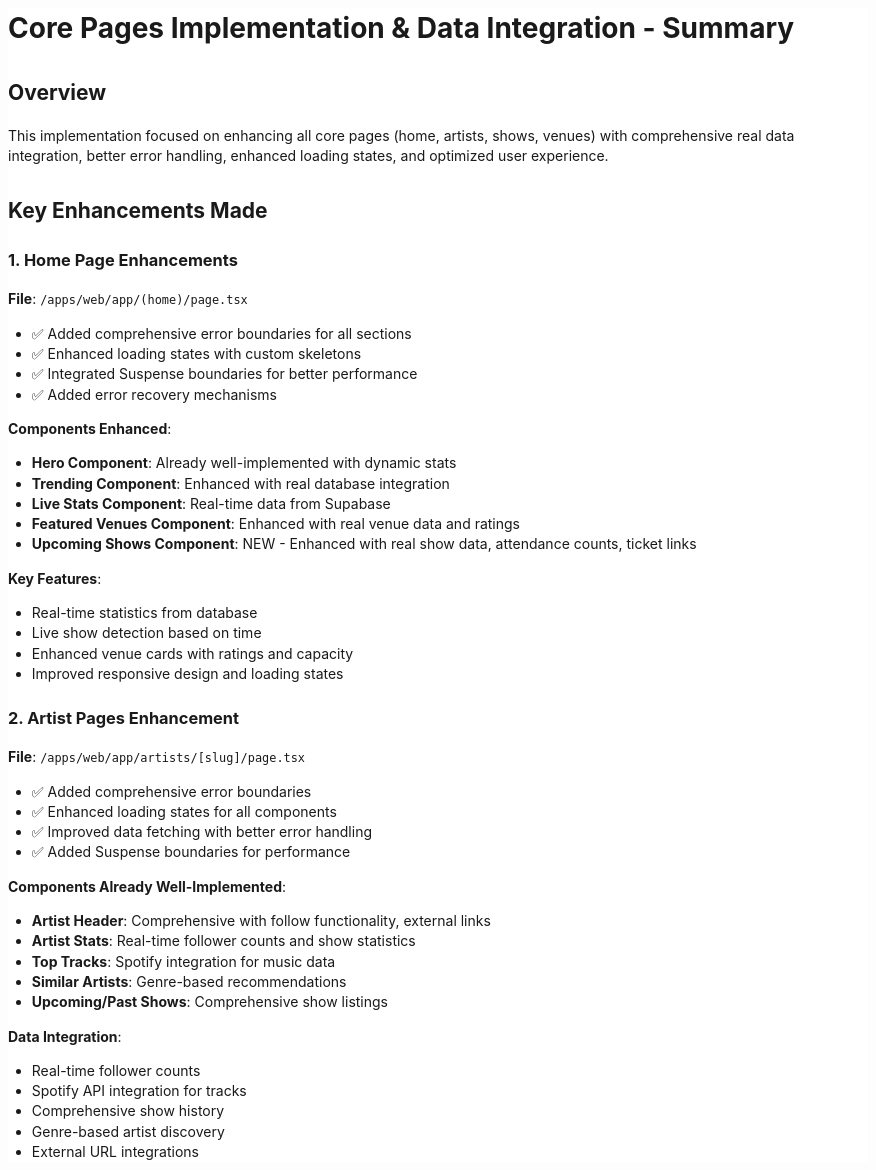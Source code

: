 # Core Pages Implementation & Data Integration - Summary

## Overview

This implementation focused on enhancing all core pages (home, artists, shows, venues) with comprehensive real data integration, better error handling, enhanced loading states, and optimized user experience.

## Key Enhancements Made

### 1. Home Page Enhancements

**File**: `/apps/web/app/(home)/page.tsx`
- ✅ Added comprehensive error boundaries for all sections
- ✅ Enhanced loading states with custom skeletons
- ✅ Integrated Suspense boundaries for better performance
- ✅ Added error recovery mechanisms

**Components Enhanced**:
- **Hero Component**: Already well-implemented with dynamic stats
- **Trending Component**: Enhanced with real database integration
- **Live Stats Component**: Real-time data from Supabase
- **Featured Venues Component**: Enhanced with real venue data and ratings
- **Upcoming Shows Component**: NEW - Enhanced with real show data, attendance counts, ticket links

**Key Features**:
- Real-time statistics from database
- Live show detection based on time
- Enhanced venue cards with ratings and capacity
- Improved responsive design and loading states

### 2. Artist Pages Enhancement

**File**: `/apps/web/app/artists/[slug]/page.tsx`
- ✅ Added comprehensive error boundaries
- ✅ Enhanced loading states for all components
- ✅ Improved data fetching with better error handling
- ✅ Added Suspense boundaries for performance

**Components Already Well-Implemented**:
- **Artist Header**: Comprehensive with follow functionality, external links
- **Artist Stats**: Real-time follower counts and show statistics
- **Top Tracks**: Spotify integration for music data
- **Similar Artists**: Genre-based recommendations
- **Upcoming/Past Shows**: Comprehensive show listings

**Data Integration**:
- Real-time follower counts
- Spotify API integration for tracks
- Comprehensive show history
- Genre-based artist discovery
- External URL integrations

